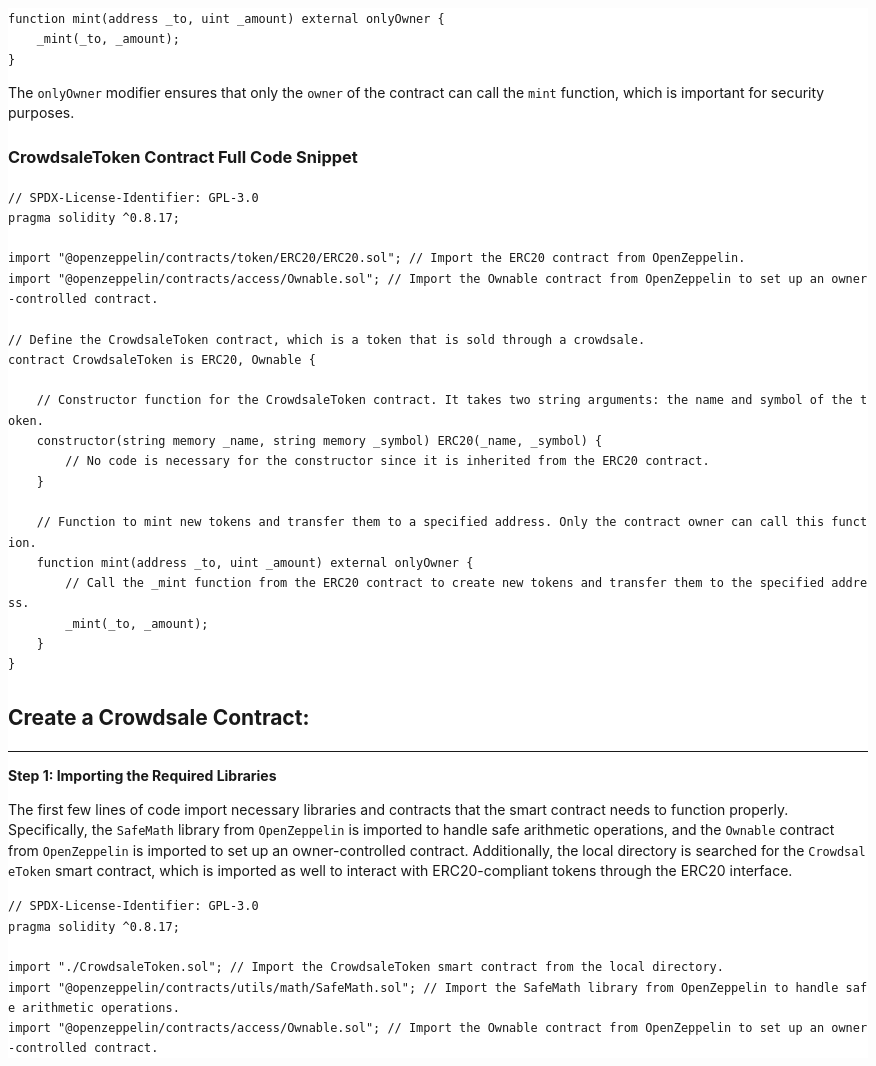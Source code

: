 ```sol
function mint(address _to, uint _amount) external onlyOwner {
    _mint(_to, _amount);
}
```

The `onlyOwner` modifier ensures that only the `owner` of the contract can call the `mint` function, which is important for security purposes. 

### CrowdsaleToken Contract Full Code Snippet

```sol
// SPDX-License-Identifier: GPL-3.0
pragma solidity ^0.8.17;

import "@openzeppelin/contracts/token/ERC20/ERC20.sol"; // Import the ERC20 contract from OpenZeppelin.
import "@openzeppelin/contracts/access/Ownable.sol"; // Import the Ownable contract from OpenZeppelin to set up an owner-controlled contract.

// Define the CrowdsaleToken contract, which is a token that is sold through a crowdsale.
contract CrowdsaleToken is ERC20, Ownable {

    // Constructor function for the CrowdsaleToken contract. It takes two string arguments: the name and symbol of the token.
    constructor(string memory _name, string memory _symbol) ERC20(_name, _symbol) {
        // No code is necessary for the constructor since it is inherited from the ERC20 contract.
    }

    // Function to mint new tokens and transfer them to a specified address. Only the contract owner can call this function.
    function mint(address _to, uint _amount) external onlyOwner {
        // Call the _mint function from the ERC20 contract to create new tokens and transfer them to the specified address.
        _mint(_to, _amount);
    }
}
```

## Create a Crowdsale Contract:

<hr>

**Step 1: Importing the Required Libraries**

The first few lines of code import necessary libraries and contracts that the smart contract needs to function properly. Specifically, the `SafeMath` library from `OpenZeppelin` is imported to handle safe arithmetic operations, and the `Ownable` contract from `OpenZeppelin` is imported to set up an owner-controlled contract. Additionally, the local directory is searched for the `CrowdsaleToken` smart contract, which is imported as well to interact with ERC20-compliant tokens through the ERC20 interface.

```sol
// SPDX-License-Identifier: GPL-3.0
pragma solidity ^0.8.17;

import "./CrowdsaleToken.sol"; // Import the CrowdsaleToken smart contract from the local directory.
import "@openzeppelin/contracts/utils/math/SafeMath.sol"; // Import the SafeMath library from OpenZeppelin to handle safe arithmetic operations.
import "@openzeppelin/contracts/access/Ownable.sol"; // Import the Ownable contract from OpenZeppelin to set up an owner-controlled contract.
```
